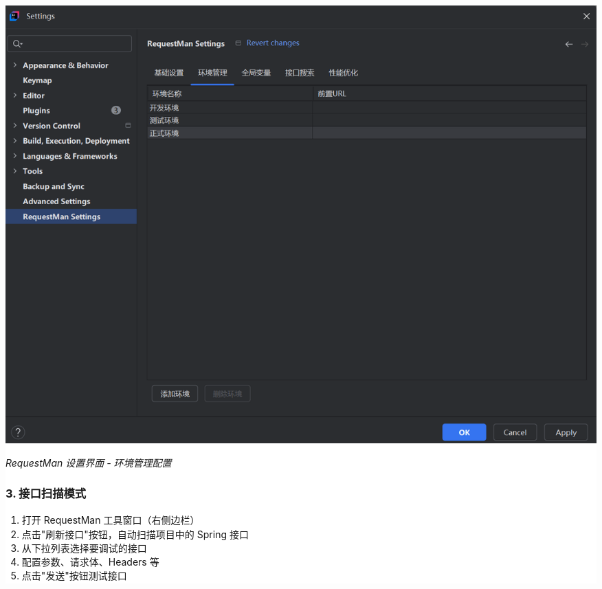 ![RequestMan Settings](docs/images/settings.png)

*RequestMan 设置界面 - 环境管理配置*

### 3. 接口扫描模式

1. 打开 RequestMan 工具窗口（右侧边栏）
2. 点击"刷新接口"按钮，自动扫描项目中的 Spring 接口
3. 从下拉列表选择要调试的接口
4. 配置参数、请求体、Headers 等
5. 点击"发送"按钮测试接口
